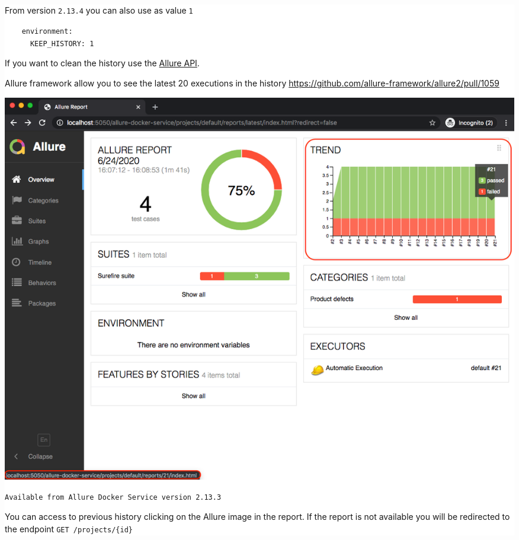 From version `2.13.4` you can also use as value `1`

```sh
    environment:
      KEEP_HISTORY: 1
```

If you want to clean the history use the [Allure API](#allure-api).

Allure framework allow you to see the latest 20 executions in the
history https://github.com/allure-framework/allure2/pull/1059

[![](resources/allure-history-visually-limited-01.png)](resources/allure-history-visually-limited-01.png)

`Available from Allure Docker Service version 2.13.3`

You can access to previous history clicking on the Allure image in the report. If the report is not available you will
be redirected to the endpoint `GET /projects/{id}`
